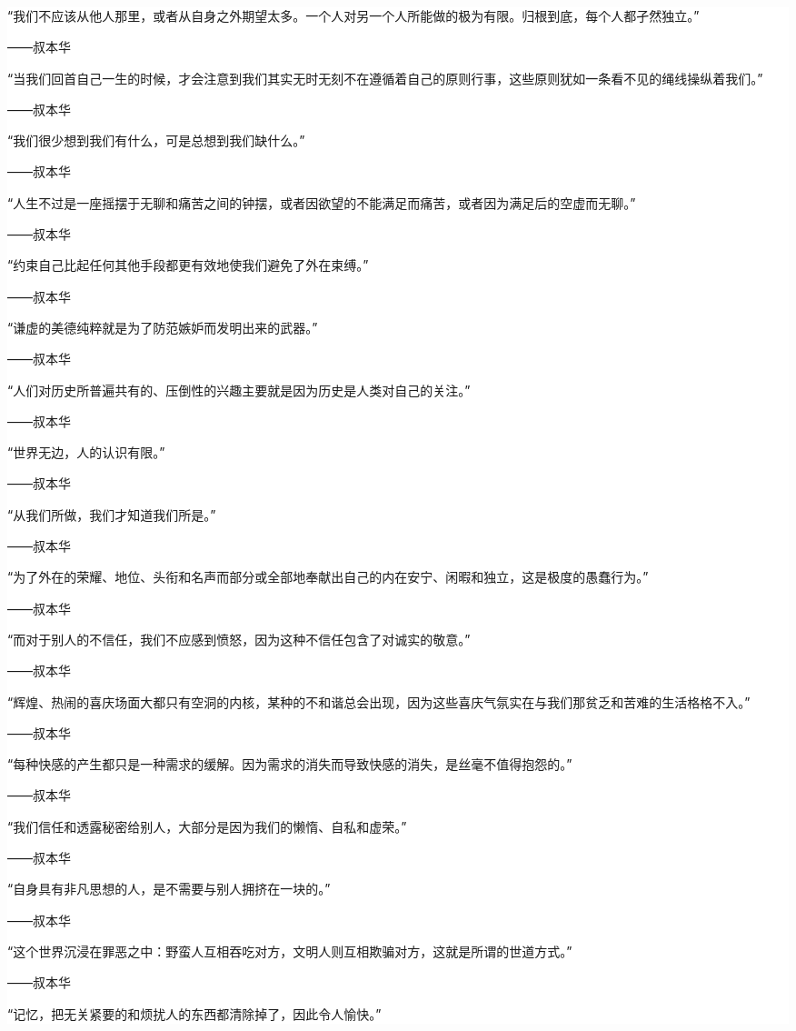 “我们不应该从他人那里，或者从自身之外期望太多。一个人对另一个人所能做的极为有限。归根到底，每个人都孑然独立。”

<span class="r">――叔本华

“当我们回首自己一生的时候，才会注意到我们其实无时无刻不在遵循着自己的原则行事，这些原则犹如一条看不见的绳线操纵着我们。”

<span class="r">――叔本华

“我们很少想到我们有什么，可是总想到我们缺什么。”

<span class="r">――叔本华

“人生不过是一座摇摆于无聊和痛苦之间的钟摆，或者因欲望的不能满足而痛苦，或者因为满足后的空虚而无聊。”

<span class="r">――叔本华

“约束自己比起任何其他手段都更有效地使我们避免了外在束缚。”

<span class="r">――叔本华

“谦虚的美德纯粹就是为了防范嫉妒而发明出来的武器。”

<span class="r">――叔本华

“人们对历史所普遍共有的、压倒性的兴趣主要就是因为历史是人类对自己的关注。”

<span class="r">――叔本华

“世界无边，人的认识有限。”

<span class="r">――叔本华

“从我们所做，我们才知道我们所是。”

<span class="r">――叔本华

“为了外在的荣耀、地位、头衔和名声而部分或全部地奉献出自己的内在安宁、闲暇和独立，这是极度的愚蠢行为。”

<span class="r">――叔本华

“而对于别人的不信任，我们不应感到愤怒，因为这种不信任包含了对诚实的敬意。”

<span class="r">――叔本华

“辉煌、热闹的喜庆场面大都只有空洞的内核，某种的不和谐总会出现，因为这些喜庆气氛实在与我们那贫乏和苦难的生活格格不入。”

<span class="r">――叔本华

“每种快感的产生都只是一种需求的缓解。因为需求的消失而导致快感的消失，是丝毫不值得抱怨的。”

<span class="r">――叔本华

“我们信任和透露秘密给别人，大部分是因为我们的懒惰、自私和虚荣。”

<span class="r">――叔本华

“自身具有非凡思想的人，是不需要与别人拥挤在一块的。”

<span class="r">――叔本华

“这个世界沉浸在罪恶之中：野蛮人互相吞吃对方，文明人则互相欺骗对方，这就是所谓的世道方式。”

<span class="r">――叔本华

“记忆，把无关紧要的和烦扰人的东西都清除掉了，因此令人愉快。”
